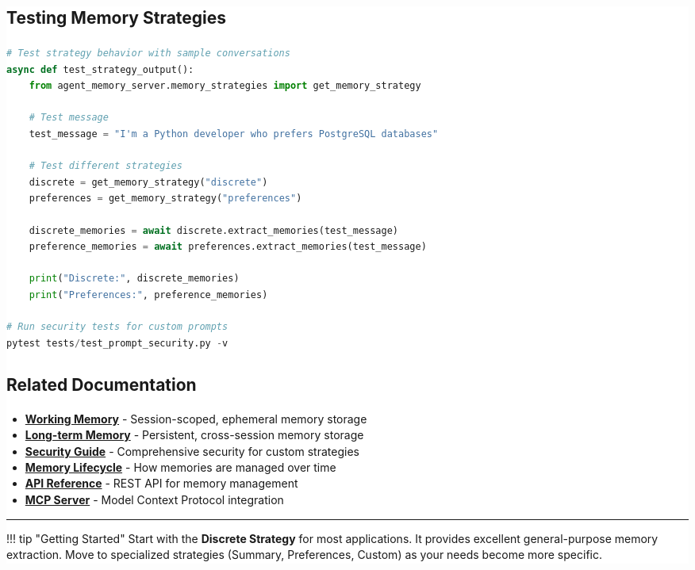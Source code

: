 ## Testing Memory Strategies

```python
# Test strategy behavior with sample conversations
async def test_strategy_output():
    from agent_memory_server.memory_strategies import get_memory_strategy

    # Test message
    test_message = "I'm a Python developer who prefers PostgreSQL databases"

    # Test different strategies
    discrete = get_memory_strategy("discrete")
    preferences = get_memory_strategy("preferences")

    discrete_memories = await discrete.extract_memories(test_message)
    preference_memories = await preferences.extract_memories(test_message)

    print("Discrete:", discrete_memories)
    print("Preferences:", preference_memories)

# Run security tests for custom prompts
pytest tests/test_prompt_security.py -v
```

## Related Documentation

- **[Working Memory](working-memory.md)** - Session-scoped, ephemeral memory storage
- **[Long-term Memory](long-term-memory.md)** - Persistent, cross-session memory storage
- **[Security Guide](security-custom-prompts.md)** - Comprehensive security for custom strategies
- **[Memory Lifecycle](memory-lifecycle.md)** - How memories are managed over time
- **[API Reference](api.md)** - REST API for memory management
- **[MCP Server](mcp.md)** - Model Context Protocol integration

---

!!! tip "Getting Started"
    Start with the **Discrete Strategy** for most applications. It provides excellent general-purpose memory extraction. Move to specialized strategies (Summary, Preferences, Custom) as your needs become more specific.
